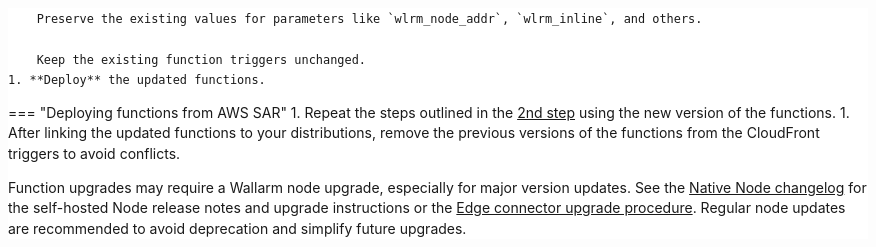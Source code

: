         Preserve the existing values for parameters like `wlrm_node_addr`, `wlrm_inline`, and others.

        Keep the existing function triggers unchanged.
    1. **Deploy** the updated functions.
=== "Deploying functions from AWS SAR"
    1. Repeat the steps outlined in the [2nd step](#2-obtain-and-deploy-the-wallarm-lambdaedge-functions) using the new version of the functions.
    1. After linking the updated functions to your distributions, remove the previous versions of the functions from the CloudFront triggers to avoid conflicts.

Function upgrades may require a Wallarm node upgrade, especially for major version updates. See the [Native Node changelog](../../updating-migrating/native-node/node-artifact-versions.md) for the self-hosted Node release notes and upgrade instructions or the [Edge connector upgrade procedure](../se-connector.md#upgrading-the-edge-node). Regular node updates are recommended to avoid deprecation and simplify future upgrades.
